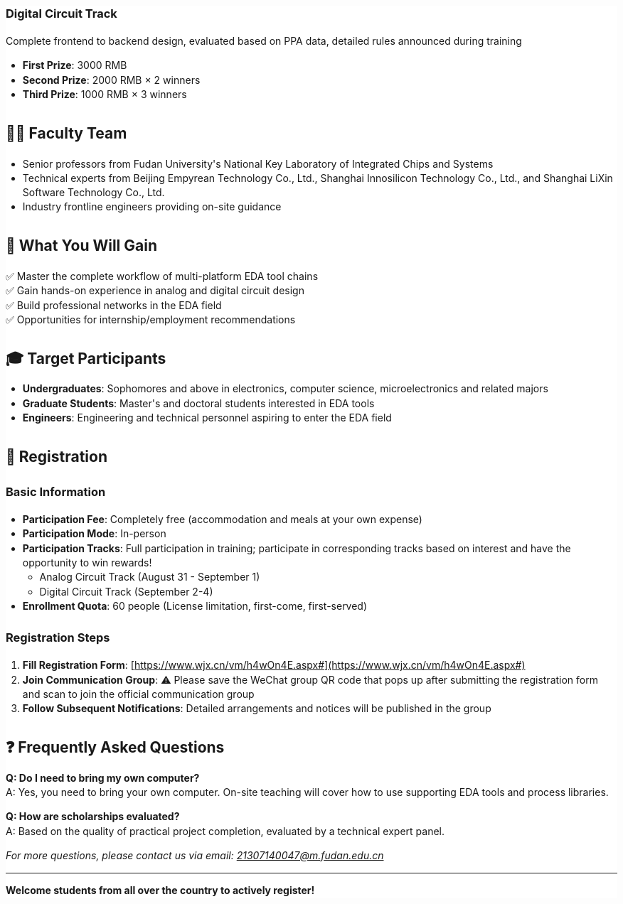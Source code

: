 ### Digital Circuit Track  
Complete frontend to backend design, evaluated based on PPA data, detailed rules announced during training
- **First Prize**: 3000 RMB
- **Second Prize**: 2000 RMB × 2 winners
- **Third Prize**: 1000 RMB × 3 winners

## 👨‍🏫 Faculty Team
- Senior professors from Fudan University's National Key Laboratory of Integrated Chips and Systems
- Technical experts from Beijing Empyrean Technology Co., Ltd., Shanghai Innosilicon Technology Co., Ltd., and Shanghai LiXin Software Technology Co., Ltd.
- Industry frontline engineers providing on-site guidance

## 🎯 What You Will Gain
✅ Master the complete workflow of multi-platform EDA tool chains  
✅ Gain hands-on experience in analog and digital circuit design  
✅ Build professional networks in the EDA field  
✅ Opportunities for internship/employment recommendations

## 🎓 Target Participants
- **Undergraduates**: Sophomores and above in electronics, computer science, microelectronics and related majors
- **Graduate Students**: Master's and doctoral students interested in EDA tools  
- **Engineers**: Engineering and technical personnel aspiring to enter the EDA field

## 📝 Registration

### Basic Information
- **Participation Fee**: Completely free (accommodation and meals at your own expense)
- **Participation Mode**: In-person
- **Participation Tracks**: Full participation in training; participate in corresponding tracks based on interest and have the opportunity to win rewards!
  - Analog Circuit Track (August 31 - September 1)
  - Digital Circuit Track (September 2-4)
- **Enrollment Quota**: 60 people (License limitation, first-come, first-served)

### Registration Steps
1. **Fill Registration Form**: [https://www.wjx.cn/vm/h4wOn4E.aspx#](https://www.wjx.cn/vm/h4wOn4E.aspx#)
2. **Join Communication Group**: ⚠️ Please save the WeChat group QR code that pops up after submitting the registration form and scan to join the official communication group
3. **Follow Subsequent Notifications**: Detailed arrangements and notices will be published in the group

## ❓ Frequently Asked Questions

**Q: Do I need to bring my own computer?**  
A: Yes, you need to bring your own computer. On-site teaching will cover how to use supporting EDA tools and process libraries.

**Q: How are scholarships evaluated?**  
A: Based on the quality of practical project completion, evaluated by a technical expert panel.

*For more questions, please contact us via email: 21307140047@m.fudan.edu.cn*

---

**Welcome students from all over the country to actively register!**